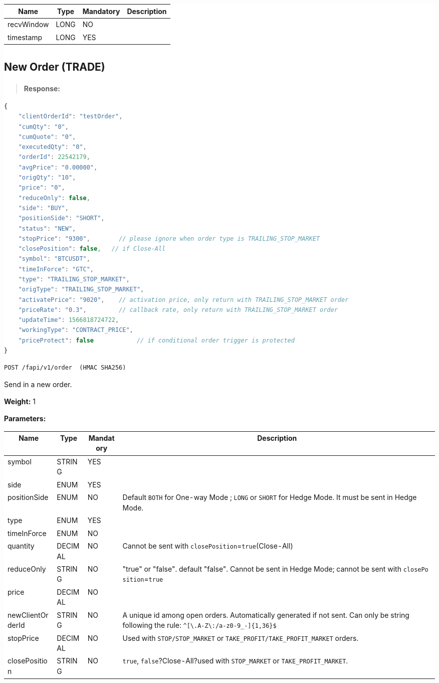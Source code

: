 Name | Type | Mandatory | Description
---------- | ------ | -------- | -----------------
recvWindow | LONG   | NO       |
timestamp  | LONG   | YES      |


## New Order  (TRADE)


> **Response:**

```javascript
{
 	"clientOrderId": "testOrder",
 	"cumQty": "0",
 	"cumQuote": "0",
 	"executedQty": "0",
 	"orderId": 22542179,
 	"avgPrice": "0.00000",
 	"origQty": "10",
 	"price": "0",
  	"reduceOnly": false,
  	"side": "BUY",
  	"positionSide": "SHORT",
  	"status": "NEW",
  	"stopPrice": "9300",		// please ignore when order type is TRAILING_STOP_MARKET
  	"closePosition": false,   // if Close-All
  	"symbol": "BTCUSDT",
  	"timeInForce": "GTC",
  	"type": "TRAILING_STOP_MARKET",
  	"origType": "TRAILING_STOP_MARKET",
  	"activatePrice": "9020",	// activation price, only return with TRAILING_STOP_MARKET order
  	"priceRate": "0.3",			// callback rate, only return with TRAILING_STOP_MARKET order
 	"updateTime": 1566818724722,
 	"workingType": "CONTRACT_PRICE",
 	"priceProtect": false            // if conditional order trigger is protected	
}
```


``
POST /fapi/v1/order  (HMAC SHA256)
``

Send in a new order.

**Weight:**
1

**Parameters:**

Name | Type | Mandatory | Description
------------ | ------------ | ------------ | ------------
symbol | STRING | YES |
side | ENUM | YES |
positionSide | ENUM	| NO | Default `BOTH` for One-way Mode ; `LONG` or `SHORT` for Hedge Mode. It must be sent in Hedge Mode.
type | ENUM | YES |
timeInForce | ENUM | NO |
quantity | DECIMAL | NO | Cannot be sent with `closePosition`=`true`(Close-All)
reduceOnly | STRING | NO | "true" or "false". default "false". Cannot be sent in Hedge Mode; cannot be sent with `closePosition`=`true`
price | DECIMAL | NO |
newClientOrderId | STRING | NO | A unique id among open orders. Automatically generated if not sent. Can only be string following the rule: `^[\.A-Z\:/a-z0-9_-]{1,36}$`
stopPrice | DECIMAL | NO | Used with `STOP/STOP_MARKET` or `TAKE_PROFIT/TAKE_PROFIT_MARKET` orders.
closePosition    | STRING  | NO       | `true`, `false`?Close-All?used with `STOP_MARKET` or `TAKE_PROFIT_MARKET`.